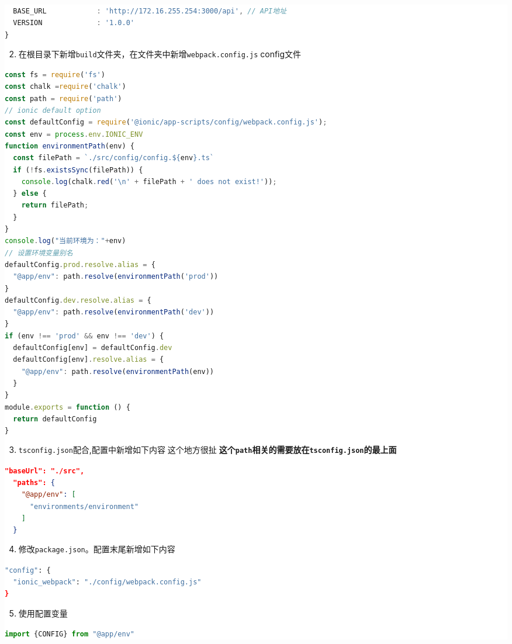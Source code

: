 ```js
  BASE_URL            : 'http://172.16.255.254:3000/api', // API地址
  VERSION             : '1.0.0'
}
```
2. 在根目录下新增`build`文件夹，在文件夹中新增`webpack.config.js` config文件
```js
const fs = require('fs')
const chalk =require('chalk')
const path = require('path')
// ionic default option
const defaultConfig = require('@ionic/app-scripts/config/webpack.config.js');
const env = process.env.IONIC_ENV
function environmentPath(env) {
  const filePath = `./src/config/config.${env}.ts`
  if (!fs.existsSync(filePath)) {
    console.log(chalk.red('\n' + filePath + ' does not exist!'));
  } else {
    return filePath;
  }
}
console.log("当前环境为："+env)
// 设置环境变量别名
defaultConfig.prod.resolve.alias = {
  "@app/env": path.resolve(environmentPath('prod'))
}
defaultConfig.dev.resolve.alias = {
  "@app/env": path.resolve(environmentPath('dev'))
}
if (env !== 'prod' && env !== 'dev') {
  defaultConfig[env] = defaultConfig.dev
  defaultConfig[env].resolve.alias = {
    "@app/env": path.resolve(environmentPath(env))
  }
}
module.exports = function () {
  return defaultConfig
}
```
3. `tsconfig.json`配合,配置中新增如下内容 这个地方很扯  **这个`path`相关的需要放在`tsconfig.json`的最上面**
```json
"baseUrl": "./src",
  "paths": {
    "@app/env": [
      "environments/environment"
    ]
  }
```
4. 修改`package.json`。配置末尾新增如下内容
```bash
"config": {
  "ionic_webpack": "./config/webpack.config.js"
}
```
5. 使用配置变量
```js
import {CONFIG} from "@app/env"
```
